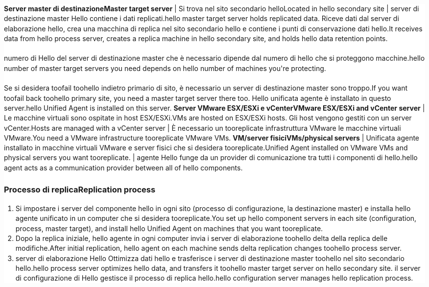 <span data-ttu-id="3a868-179">**Server master di destinazione**</span><span class="sxs-lookup"><span data-stu-id="3a868-179">**Master target server**</span></span> | <span data-ttu-id="3a868-180">Si trova nel sito secondario hello</span><span class="sxs-lookup"><span data-stu-id="3a868-180">Located in hello secondary site</span></span> | <span data-ttu-id="3a868-181">server di destinazione master Hello contiene i dati replicati.</span><span class="sxs-lookup"><span data-stu-id="3a868-181">hello master target server holds replicated data.</span></span> <span data-ttu-id="3a868-182">Riceve dati dal server di elaborazione hello, crea una macchina di replica nel sito secondario hello e contiene i punti di conservazione dati hello.</span><span class="sxs-lookup"><span data-stu-id="3a868-182">It receives data from hello process server, creates a replica machine in hello secondary site, and holds hello data retention points.</span></span><br/><br/> <span data-ttu-id="3a868-183">numero di Hello del server di destinazione master che è necessario dipende dal numero di hello che si proteggono macchine.</span><span class="sxs-lookup"><span data-stu-id="3a868-183">hello number of master target servers you need depends on hello number of machines you're protecting.</span></span><br/><br/> <span data-ttu-id="3a868-184">Se si desidera toofail toohello indietro primario di sito, è necessario un server di destinazione master sono troppo.</span><span class="sxs-lookup"><span data-stu-id="3a868-184">If you want toofail back toohello primary site, you need a master target server there too.</span></span> <span data-ttu-id="3a868-185">Hello unificata agente è installato in questo server.</span><span class="sxs-lookup"><span data-stu-id="3a868-185">hello Unified Agent is installed on this server.</span></span>
<span data-ttu-id="3a868-186">**Server VMware ESX/ESXi e vCenter**</span><span class="sxs-lookup"><span data-stu-id="3a868-186">**VMware ESX/ESXi and vCenter server**</span></span> |  <span data-ttu-id="3a868-187">Le macchine virtuali sono ospitate in host ESX/ESXi.</span><span class="sxs-lookup"><span data-stu-id="3a868-187">VMs are hosted on ESX/ESXi hosts.</span></span> <span data-ttu-id="3a868-188">Gli host vengono gestiti con un server vCenter.</span><span class="sxs-lookup"><span data-stu-id="3a868-188">Hosts are managed with a vCenter server</span></span> | <span data-ttu-id="3a868-189">È necessario un tooreplicate infrastruttura VMware le macchine virtuali VMware.</span><span class="sxs-lookup"><span data-stu-id="3a868-189">You need a VMware infrastructure tooreplicate VMware VMs.</span></span>
<span data-ttu-id="3a868-190">**VM/server fisici**</span><span class="sxs-lookup"><span data-stu-id="3a868-190">**VMs/physical servers**</span></span> |  <span data-ttu-id="3a868-191">Unificata agente installato in macchine virtuali VMware e server fisici che si desidera tooreplicate.</span><span class="sxs-lookup"><span data-stu-id="3a868-191">Unified Agent installed on VMware VMs and physical servers you want tooreplicate.</span></span> | <span data-ttu-id="3a868-192">agente Hello funge da un provider di comunicazione tra tutti i componenti di hello.</span><span class="sxs-lookup"><span data-stu-id="3a868-192">hello agent acts as a communication provider between all of hello components.</span></span>


### <a name="replication-process"></a><span data-ttu-id="3a868-193">Processo di replica</span><span class="sxs-lookup"><span data-stu-id="3a868-193">Replication process</span></span>

1. <span data-ttu-id="3a868-194">Si impostare i server del componente hello in ogni sito (processo di configurazione, la destinazione master) e installa hello agente unificato in un computer che si desidera tooreplicate.</span><span class="sxs-lookup"><span data-stu-id="3a868-194">You set up hello component servers in each site (configuration, process, master target), and install hello Unified Agent on machines that you want tooreplicate.</span></span>
2. <span data-ttu-id="3a868-195">Dopo la replica iniziale, hello agente in ogni computer invia i server di elaborazione toohello delta della replica delle modifiche.</span><span class="sxs-lookup"><span data-stu-id="3a868-195">After initial replication, hello agent on each machine sends delta replication changes toohello process server.</span></span>
3. <span data-ttu-id="3a868-196">server di elaborazione Hello Ottimizza dati hello e trasferisce i server di destinazione master toohello nel sito secondario hello.</span><span class="sxs-lookup"><span data-stu-id="3a868-196">hello process server optimizes hello data, and transfers it toohello master target server on hello secondary site.</span></span> <span data-ttu-id="3a868-197">il server di configurazione di Hello gestisce il processo di replica hello.</span><span class="sxs-lookup"><span data-stu-id="3a868-197">hello configuration server manages hello replication process.</span></span>
